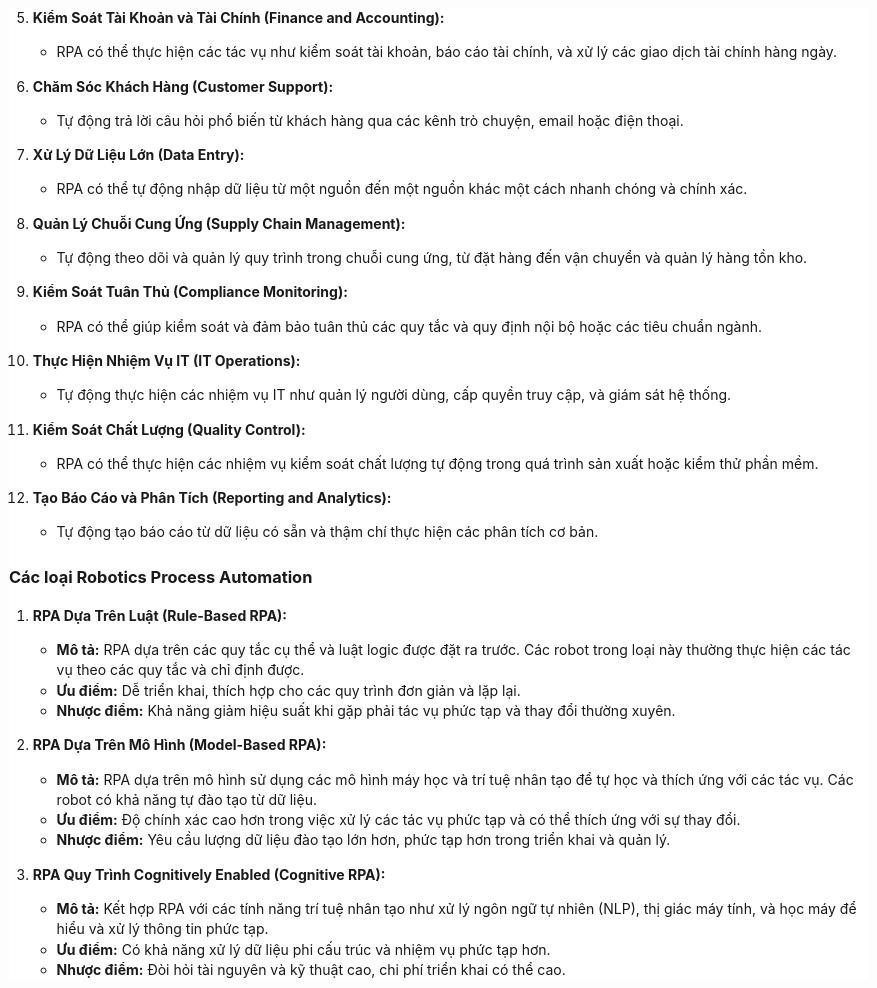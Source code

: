 5. **Kiểm Soát Tài Khoản và Tài Chính (Finance and Accounting):**

   - RPA có thể thực hiện các tác vụ như kiểm soát tài khoản, báo cáo tài chính, và xử lý các giao dịch tài chính hàng ngày.

6. **Chăm Sóc Khách Hàng (Customer Support):**

   - Tự động trả lời câu hỏi phổ biến từ khách hàng qua các kênh trò chuyện, email hoặc điện thoại.

7. **Xử Lý Dữ Liệu Lớn (Data Entry):**

   - RPA có thể tự động nhập dữ liệu từ một nguồn đến một nguồn khác một cách nhanh chóng và chính xác.

8. **Quản Lý Chuỗi Cung Ứng (Supply Chain Management):**

   - Tự động theo dõi và quản lý quy trình trong chuỗi cung ứng, từ đặt hàng đến vận chuyển và quản lý hàng tồn kho.

9. **Kiểm Soát Tuân Thủ (Compliance Monitoring):**

   - RPA có thể giúp kiểm soát và đảm bảo tuân thủ các quy tắc và quy định nội bộ hoặc các tiêu chuẩn ngành.

10. **Thực Hiện Nhiệm Vụ IT (IT Operations):**

    - Tự động thực hiện các nhiệm vụ IT như quản lý người dùng, cấp quyền truy cập, và giám sát hệ thống.

11. **Kiểm Soát Chất Lượng (Quality Control):**

    - RPA có thể thực hiện các nhiệm vụ kiểm soát chất lượng tự động trong quá trình sản xuất hoặc kiểm thử phần mềm.

12. **Tạo Báo Cáo và Phân Tích (Reporting and Analytics):**
    - Tự động tạo báo cáo từ dữ liệu có sẵn và thậm chí thực hiện các phân tích cơ bản.

### Các loại Robotics Process Automation

1. **RPA Dựa Trên Luật (Rule-Based RPA):**

   - **Mô tả:** RPA dựa trên các quy tắc cụ thể và luật logic được đặt ra trước. Các robot trong loại này thường thực hiện các tác vụ theo các quy tắc và chỉ định được.
   - **Ưu điểm:** Dễ triển khai, thích hợp cho các quy trình đơn giản và lặp lại.
   - **Nhược điểm:** Khả năng giảm hiệu suất khi gặp phải tác vụ phức tạp và thay đổi thường xuyên.

2. **RPA Dựa Trên Mô Hình (Model-Based RPA):**

   - **Mô tả:** RPA dựa trên mô hình sử dụng các mô hình máy học và trí tuệ nhân tạo để tự học và thích ứng với các tác vụ. Các robot có khả năng tự đào tạo từ dữ liệu.
   - **Ưu điểm:** Độ chính xác cao hơn trong việc xử lý các tác vụ phức tạp và có thể thích ứng với sự thay đổi.
   - **Nhược điểm:** Yêu cầu lượng dữ liệu đào tạo lớn hơn, phức tạp hơn trong triển khai và quản lý.

3. **RPA Quy Trình Cognitively Enabled (Cognitive RPA):**

   - **Mô tả:** Kết hợp RPA với các tính năng trí tuệ nhân tạo như xử lý ngôn ngữ tự nhiên (NLP), thị giác máy tính, và học máy để hiểu và xử lý thông tin phức tạp.
   - **Ưu điểm:** Có khả năng xử lý dữ liệu phi cấu trúc và nhiệm vụ phức tạp hơn.
   - **Nhược điểm:** Đòi hỏi tài nguyên và kỹ thuật cao, chi phí triển khai có thể cao.
